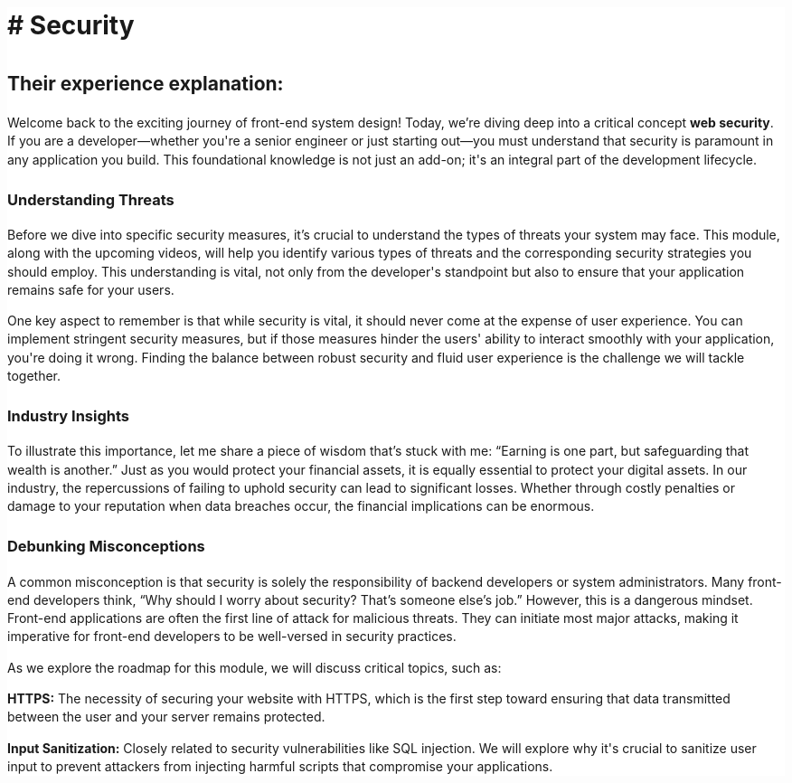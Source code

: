 # # Security

## Their experience explanation:

Welcome back to the exciting journey of front-end system design! 
Today, we’re diving deep into  a critical concept **web security**. If you are a developer—whether you're a senior engineer or just starting out—you must understand that security is paramount in any application you build. 
This foundational knowledge is not just an add-on; it's an integral part of the development lifecycle.


### Understanding Threats
Before we dive into specific security measures, it’s crucial to understand the types of threats your system may face. 
This module, along with the upcoming videos, will help you identify various types of threats and the corresponding security strategies you should employ. This understanding is vital, not only from the developer's standpoint but also to ensure that your application remains safe for your users.


One key aspect to remember is that while security is vital, it should never come at the expense of user experience. 
You can implement stringent security measures, but if those measures hinder the users' ability to interact smoothly with your application, you're doing it wrong. 
Finding the balance between robust security and fluid user experience is the challenge we will tackle together.


### Industry Insights

To illustrate this importance, let me share a piece of wisdom that’s stuck with me: “Earning is one part, but safeguarding that wealth is another.” Just as you would protect your financial assets, it is equally essential to protect your digital assets. 
In our industry, the repercussions of failing to uphold security can lead to significant losses. Whether through costly penalties or damage to your reputation when data breaches occur, the financial implications can be enormous.


### Debunking Misconceptions
A common misconception is that security is solely the responsibility of backend developers or system administrators. Many front-end developers think, “Why should I worry about security? That’s someone else’s job.” However, this is a dangerous mindset. Front-end applications are often the first line of attack for malicious threats. They can initiate most major attacks, making it imperative for front-end developers to be well-versed in security practices.


As we explore the roadmap for this module, we will discuss critical topics, such as:


**HTTPS:** The necessity of securing your website with HTTPS, which is the first step toward ensuring that data transmitted between the user and your server remains protected.

**Input Sanitization:** Closely related to security vulnerabilities like SQL injection. We will explore why it's crucial to sanitize user input to prevent attackers from injecting harmful scripts that compromise your applications.
